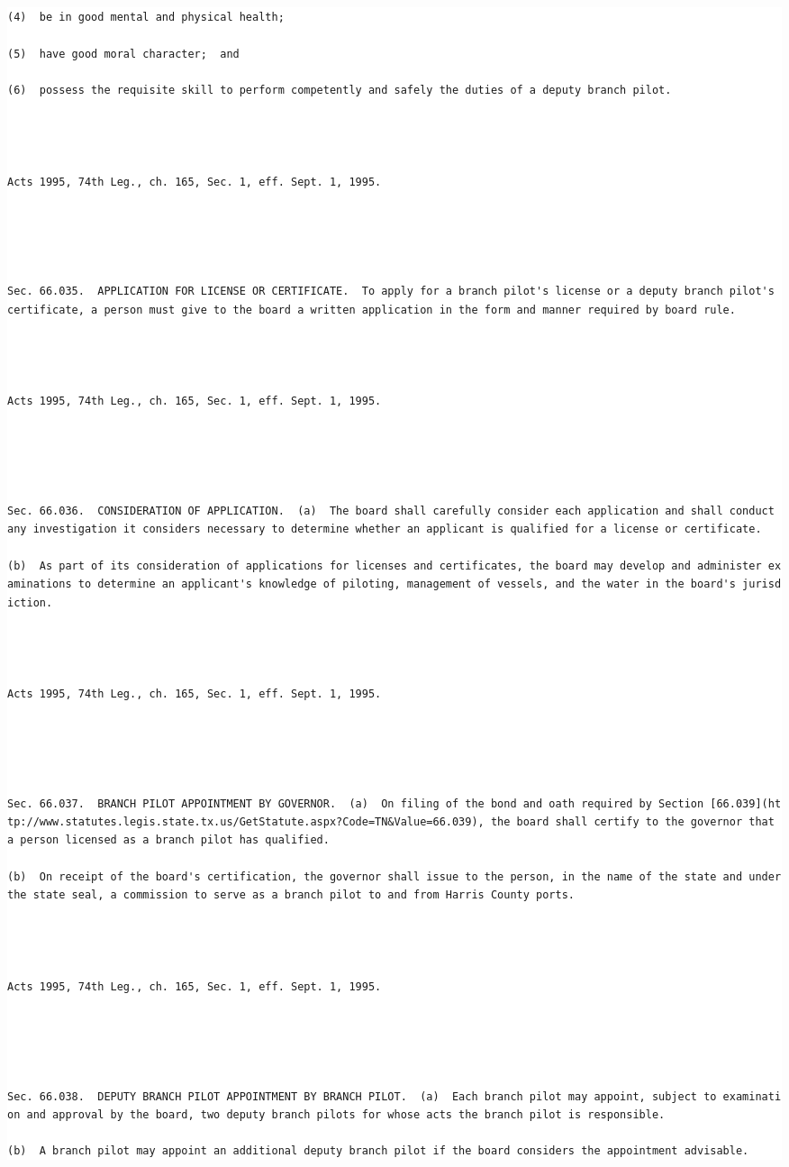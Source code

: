     (4)  be in good mental and physical health;
    
    (5)  have good moral character;  and
    
    (6)  possess the requisite skill to perform competently and safely the duties of a deputy branch pilot.
    
    
    
    
    Acts 1995, 74th Leg., ch. 165, Sec. 1, eff. Sept. 1, 1995.
    
    
    
    
    
    Sec. 66.035.  APPLICATION FOR LICENSE OR CERTIFICATE.  To apply for a branch pilot's license or a deputy branch pilot's certificate, a person must give to the board a written application in the form and manner required by board rule.
    
    
    
    
    Acts 1995, 74th Leg., ch. 165, Sec. 1, eff. Sept. 1, 1995.
    
    
    
    
    
    Sec. 66.036.  CONSIDERATION OF APPLICATION.  (a)  The board shall carefully consider each application and shall conduct any investigation it considers necessary to determine whether an applicant is qualified for a license or certificate.
    
    (b)  As part of its consideration of applications for licenses and certificates, the board may develop and administer examinations to determine an applicant's knowledge of piloting, management of vessels, and the water in the board's jurisdiction.
    
    
    
    
    Acts 1995, 74th Leg., ch. 165, Sec. 1, eff. Sept. 1, 1995.
    
    
    
    
    
    Sec. 66.037.  BRANCH PILOT APPOINTMENT BY GOVERNOR.  (a)  On filing of the bond and oath required by Section [66.039](http://www.statutes.legis.state.tx.us/GetStatute.aspx?Code=TN&Value=66.039), the board shall certify to the governor that a person licensed as a branch pilot has qualified.
    
    (b)  On receipt of the board's certification, the governor shall issue to the person, in the name of the state and under the state seal, a commission to serve as a branch pilot to and from Harris County ports.
    
    
    
    
    Acts 1995, 74th Leg., ch. 165, Sec. 1, eff. Sept. 1, 1995.
    
    
    
    
    
    Sec. 66.038.  DEPUTY BRANCH PILOT APPOINTMENT BY BRANCH PILOT.  (a)  Each branch pilot may appoint, subject to examination and approval by the board, two deputy branch pilots for whose acts the branch pilot is responsible.
    
    (b)  A branch pilot may appoint an additional deputy branch pilot if the board considers the appointment advisable.
    